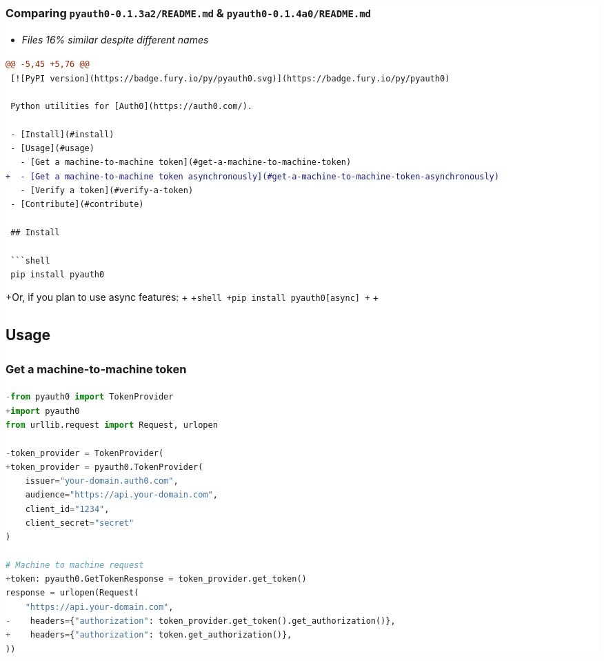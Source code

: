 ### Comparing `pyauth0-0.1.3a2/README.md` & `pyauth0-0.1.4a0/README.md`

 * *Files 16% similar despite different names*

```diff
@@ -5,45 +5,76 @@
 [![PyPI version](https://badge.fury.io/py/pyauth0.svg)](https://badge.fury.io/py/pyauth0)
 
 Python utilities for [Auth0](https://auth0.com/).
 
 - [Install](#install)
 - [Usage](#usage)
   - [Get a machine-to-machine token](#get-a-machine-to-machine-token)
+  - [Get a machine-to-machine token asynchronously](#get-a-machine-to-machine-token-asynchronously)
   - [Verify a token](#verify-a-token)
 - [Contribute](#contribute)
 
 ## Install
 
 ```shell
 pip install pyauth0
 ```
 
+Or, if you plan to use async features:
+
+```shell
+pip install pyauth0[async]
+```
+
 ## Usage
 
 ### Get a machine-to-machine token
 
 ```python
-from pyauth0 import TokenProvider
+import pyauth0
 from urllib.request import Request, urlopen
 
-token_provider = TokenProvider(
+token_provider = pyauth0.TokenProvider(
     issuer="your-domain.auth0.com",
     audience="https://api.your-domain.com",
     client_id="1234",
     client_secret="secret"
 )
 
 # Machine to machine request
+token: pyauth0.GetTokenResponse = token_provider.get_token()
 response = urlopen(Request(
     "https://api.your-domain.com",
-    headers={"authorization": token_provider.get_token().get_authorization()},
+    headers={"authorization": token.get_authorization()},
 ))
 ```
 